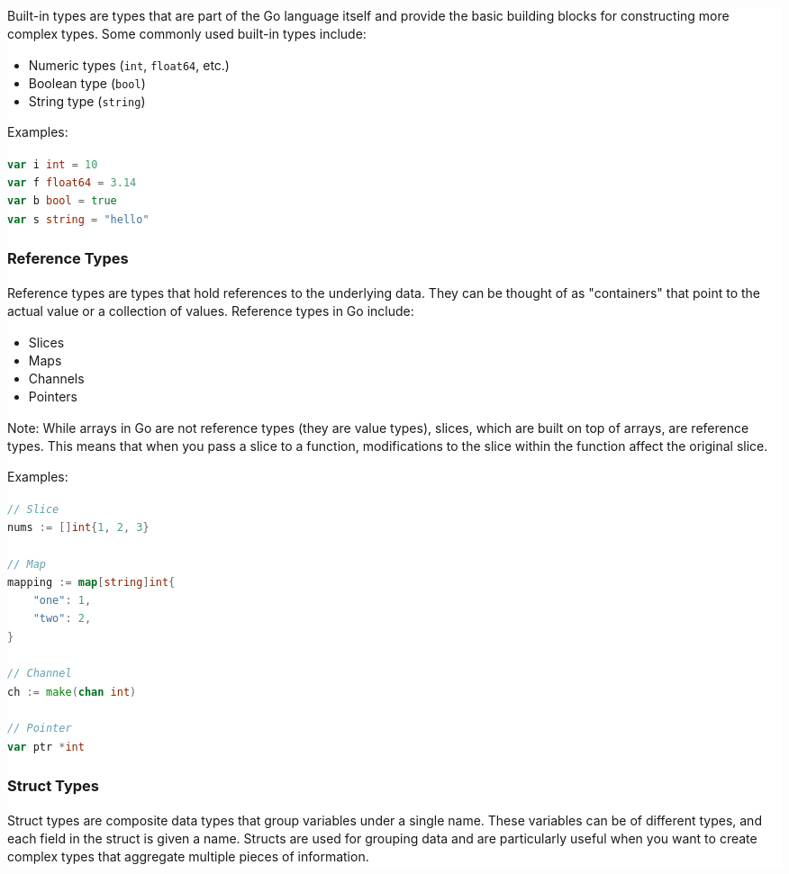 Built-in types are types that are part of the Go language itself and provide the basic building blocks for constructing more complex types. Some commonly used built-in types include:

- Numeric types (`int`, `float64`, etc.)
- Boolean type (`bool`)
- String type (`string`)

Examples:

```go
var i int = 10
var f float64 = 3.14
var b bool = true
var s string = "hello"
```

### Reference Types

Reference types are types that hold references to the underlying data. They can be thought of as "containers" that point to the actual value or a collection of values. Reference types in Go include:

- Slices
- Maps
- Channels
- Pointers

Note: While arrays in Go are not reference types (they are value types), slices, which are built on top of arrays, are reference types. This means that when you pass a slice to a function, modifications to the slice within the function affect the original slice.

Examples:

```go
// Slice
nums := []int{1, 2, 3}

// Map
mapping := map[string]int{
    "one": 1,
    "two": 2,
}

// Channel
ch := make(chan int)

// Pointer
var ptr *int
```

### Struct Types

Struct types are composite data types that group variables under a single name. These variables can be of different types, and each field in the struct is given a name. Structs are used for grouping data and are particularly useful when you want to create complex types that aggregate multiple pieces of information.
